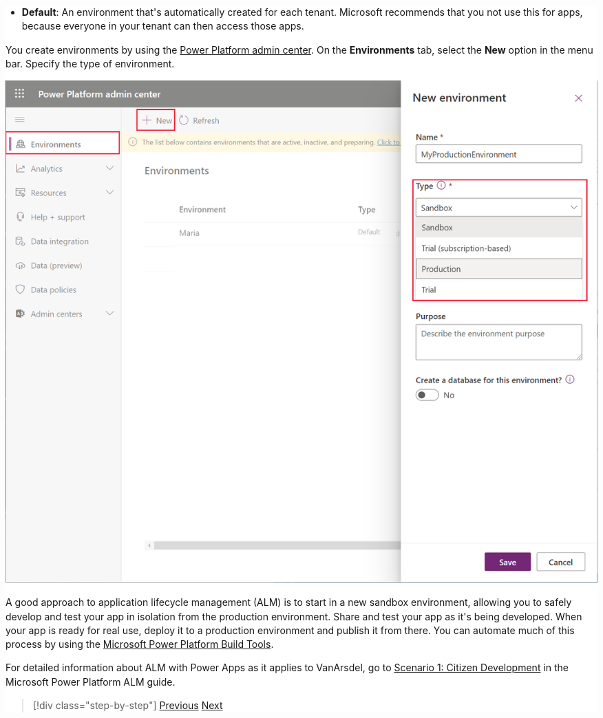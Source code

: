 -  **Default**: An environment that's automatically created for each tenant. Microsoft recommends that you not use this for apps, because everyone in your tenant can then access those apps.  

You create environments by using the [Power Platform admin center](https://admin.powerplatform.microsoft.com/). On the **Environments** tab, select the **New** option in the menu bar. Specify the type of environment.

![Create a new Power Apps environment.](media/image242.png)

A good approach to application lifecycle management (ALM) is to start in a new sandbox environment, allowing you to safely develop and test your app in isolation from the production environment. Share and test your app as it's being developed. When your app is ready for real use, deploy it to a production environment and publish it from there. You can automate much of this process by using the [Microsoft Power Platform Build Tools](/power-platform/alm/devops-build-tools).

For detailed information about ALM with Power Apps as it applies to VanArsdel, go to [Scenario 1: Citizen Development](/power-platform/alm/citizen-dev-alm) in the Microsoft Power Platform ALM guide.

> [!div class="step-by-step"]
> [Previous](07-adding-functionality-to-app.md)
> [Next](conclusion.md)
